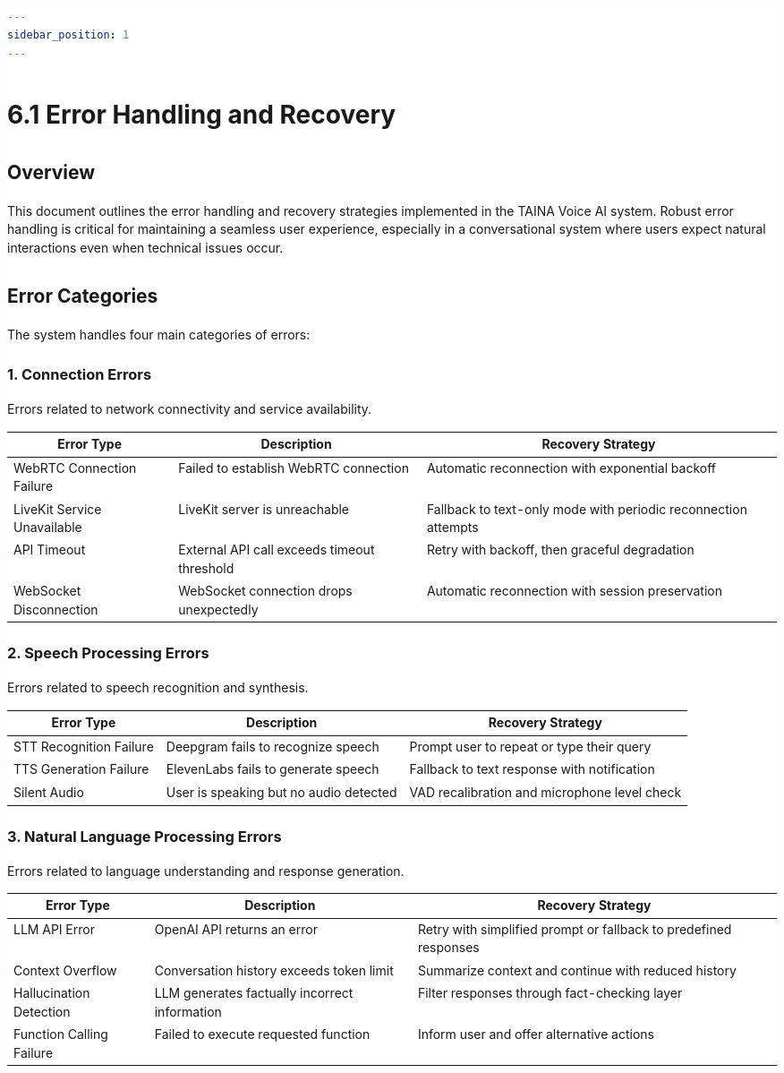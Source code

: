 ```yaml
---
sidebar_position: 1
---
```


# 6.1 Error Handling and Recovery

## Overview

This document outlines the error handling and recovery strategies implemented in the TAINA Voice AI system. Robust error handling is critical for maintaining a seamless user experience, especially in a conversational system where users expect natural interactions even when technical issues occur.

## Error Categories

The system handles four main categories of errors:

### 1. Connection Errors

Errors related to network connectivity and service availability.

| Error Type | Description | Recovery Strategy |
|------------|-------------|-------------------|
| WebRTC Connection Failure | Failed to establish WebRTC connection | Automatic reconnection with exponential backoff |
| LiveKit Service Unavailable | LiveKit server is unreachable | Fallback to text-only mode with periodic reconnection attempts |
| API Timeout | External API call exceeds timeout threshold | Retry with backoff, then graceful degradation |
| WebSocket Disconnection | WebSocket connection drops unexpectedly | Automatic reconnection with session preservation |

### 2. Speech Processing Errors

Errors related to speech recognition and synthesis.

| Error Type | Description | Recovery Strategy |
|------------|-------------|-------------------|
| STT Recognition Failure | Deepgram fails to recognize speech | Prompt user to repeat or type their query |
| TTS Generation Failure | ElevenLabs fails to generate speech | Fallback to text response with notification |
| Silent Audio | User is speaking but no audio detected | VAD recalibration and microphone level check |

### 3. Natural Language Processing Errors

Errors related to language understanding and response generation.

| Error Type | Description | Recovery Strategy |
|------------|-------------|-------------------|
| LLM API Error | OpenAI API returns an error | Retry with simplified prompt or fallback to predefined responses |
| Context Overflow | Conversation history exceeds token limit | Summarize context and continue with reduced history |
| Hallucination Detection | LLM generates factually incorrect information | Filter responses through fact-checking layer |
| Function Calling Failure | Failed to execute requested function | Inform user and offer alternative actions |
